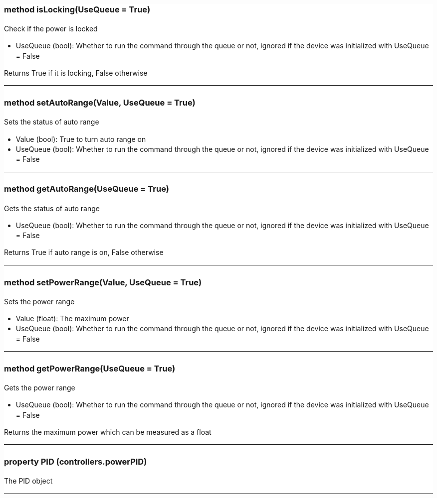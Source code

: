 ### method isLocking(UseQueue = True)

Check if the power is locked

- UseQueue (bool): Whether to run the command through the queue or not, ignored if the device was initialized with UseQueue = False

Returns True if it is locking, False otherwise

---

### method setAutoRange(Value, UseQueue = True)

Sets the status of auto range

- Value (bool): True to turn auto range on
- UseQueue (bool): Whether to run the command through the queue or not, ignored if the device was initialized with UseQueue = False

---

### method getAutoRange(UseQueue = True)

Gets the status of auto range

- UseQueue (bool): Whether to run the command through the queue or not, ignored if the device was initialized with UseQueue = False

Returns True if auto range is on, False otherwise

---

### method setPowerRange(Value, UseQueue = True)

Sets the power range

- Value (float): The maximum power
- UseQueue (bool): Whether to run the command through the queue or not, ignored if the device was initialized with UseQueue = False

---

### method getPowerRange(UseQueue = True)

Gets the power range

- UseQueue (bool): Whether to run the command through the queue or not, ignored if the device was initialized with UseQueue = False

Returns the maximum power which can be measured as a float

---

### property PID (controllers.powerPID)

The PID object

---